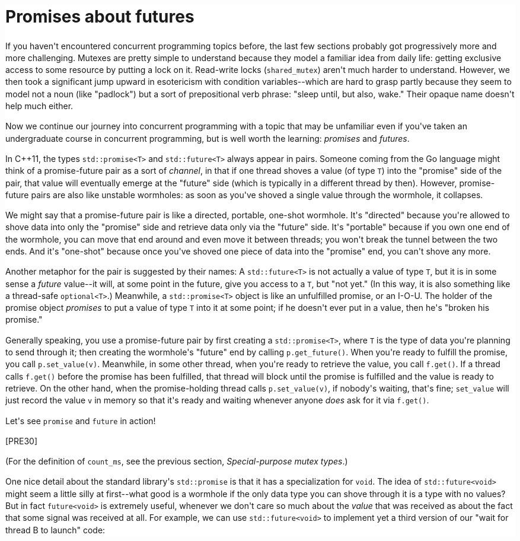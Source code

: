 # Promises about futures

If you haven't encountered concurrent programming topics before, the last few sections probably got progressively more and more challenging. Mutexes are pretty simple to understand because they model a familiar idea from daily life: getting exclusive access to some resource by putting a lock on it. Read-write locks (`shared_mutex`) aren't much harder to understand. However, we then took a significant jump upward in esotericism with condition variables--which are hard to grasp partly because they seem to model not a noun (like "padlock") but a sort of prepositional verb phrase: "sleep until, but also, wake." Their opaque name doesn't help much either.

Now we continue our journey into concurrent programming with a topic that may be unfamiliar even if you've taken an undergraduate course in concurrent programming, but is well worth the learning: *promises* and *futures*.

In C++11, the types `std::promise<T>` and `std::future<T>` always appear in pairs. Someone coming from the Go language might think of a promise-future pair as a sort of *channel*, in that if one thread shoves a value (of type `T`) into the "promise" side of the pair, that value will eventually emerge at the "future" side (which is typically in a different thread by then). However, promise-future pairs are also like unstable wormholes: as soon as you've shoved a single value through the wormhole, it collapses.

We might say that a promise-future pair is like a directed, portable, one-shot wormhole. It's "directed" because you're allowed to shove data into only the "promise" side and retrieve data only via the "future" side. It's "portable" because if you own one end of the wormhole, you can move that end around and even move it between threads; you won't break the tunnel between the two ends. And it's "one-shot" because once you've shoved one piece of data into the "promise" end, you can't shove any more.

Another metaphor for the pair is suggested by their names: A `std::future<T>` is not actually a value of type `T`, but it is in some sense a *future* value--it will, at some point in the future, give you access to a `T`, but "not yet." (In this way, it is also something like a thread-safe `optional<T>`.) Meanwhile, a `std::promise<T>` object is like an unfulfilled promise, or an I-O-U. The holder of the promise object *promises* to put a value of type `T` into it at some point; if he doesn't ever put in a value, then he's "broken his promise."

Generally speaking, you use a promise-future pair by first creating a `std::promise<T>`, where `T` is the type of data you're planning to send through it; then creating the wormhole's "future" end by calling `p.get_future()`. When you're ready to fulfill the promise, you call `p.set_value(v)`. Meanwhile, in some other thread, when you're ready to retrieve the value, you call `f.get()`. If a thread calls `f.get()` before the promise has been fulfilled, that thread will block until the promise is fulfilled and the value is ready to retrieve. On the other hand, when the promise-holding thread calls `p.set_value(v)`, if nobody's waiting, that's fine; `set_value` will just record the value `v` in memory so that it's ready and waiting whenever anyone *does* ask for it via `f.get()`.

Let's see `promise` and `future` in action!

[PRE30]

(For the definition of `count_ms`, see the previous section, *Special-purpose mutex types*.)

One nice detail about the standard library's `std::promise` is that it has a specialization for `void`. The idea of `std::future<void>` might seem a little silly at first--what good is a wormhole if the only data type you can shove through it is a type with no values? But in fact `future<void>` is extremely useful, whenever we don't care so much about the *value* that was received as about the fact that some signal was received at all. For example, we can use `std::future<void>` to implement yet a third version of our "wait for thread B to launch" code:
